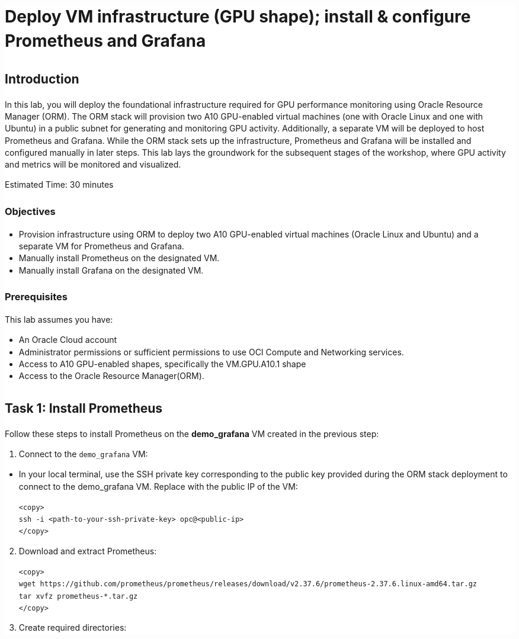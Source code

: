 # Deploy VM infrastructure (GPU shape); install & configure Prometheus and Grafana

## Introduction

In this lab, you will deploy the foundational infrastructure required for GPU performance monitoring using Oracle Resource Manager (ORM). The ORM stack will provision two A10 GPU-enabled virtual machines (one with Oracle Linux and one with Ubuntu) in a public subnet for generating and monitoring GPU activity. Additionally, a separate VM will be deployed to host Prometheus and Grafana. While the ORM stack sets up the infrastructure, Prometheus and Grafana will be installed and configured manually in later steps. This lab lays the groundwork for the subsequent stages of the workshop, where GPU activity and metrics will be monitored and visualized.

Estimated Time: 30 minutes

### Objectives

* Provision infrastructure using ORM to deploy two A10 GPU-enabled virtual machines (Oracle Linux and Ubuntu) and a separate VM for Prometheus and Grafana.
* Manually install Prometheus on the designated VM.
* Manually install Grafana on the designated VM.

### Prerequisites

This lab assumes you have:

* An Oracle Cloud account
* Administrator permissions or sufficient permissions to use OCI Compute and Networking services.
* Access to A10 GPU-enabled shapes, specifically the VM.GPU.A10.1 shape
* Access to the Oracle Resource Manager(ORM).

## Task 1: Install Prometheus

Follow these steps to install Prometheus on the **demo_grafana** VM created in the previous step:

1. Connect to the `demo_grafana` VM:

* In your local terminal, use the SSH private key corresponding to the public key provided during the ORM stack deployment to connect to the demo_grafana VM. Replace <public-ip> with the public IP of the VM:

    ```
    <copy>
    ssh -i <path-to-your-ssh-private-key> opc@<public-ip>
    </copy>
    ```

2. Download and extract Prometheus:

    ```
    <copy>
    wget https://github.com/prometheus/prometheus/releases/download/v2.37.6/prometheus-2.37.6.linux-amd64.tar.gz
    tar xvfz prometheus-*.tar.gz
    </copy>
    ```
3. Create required directories:
